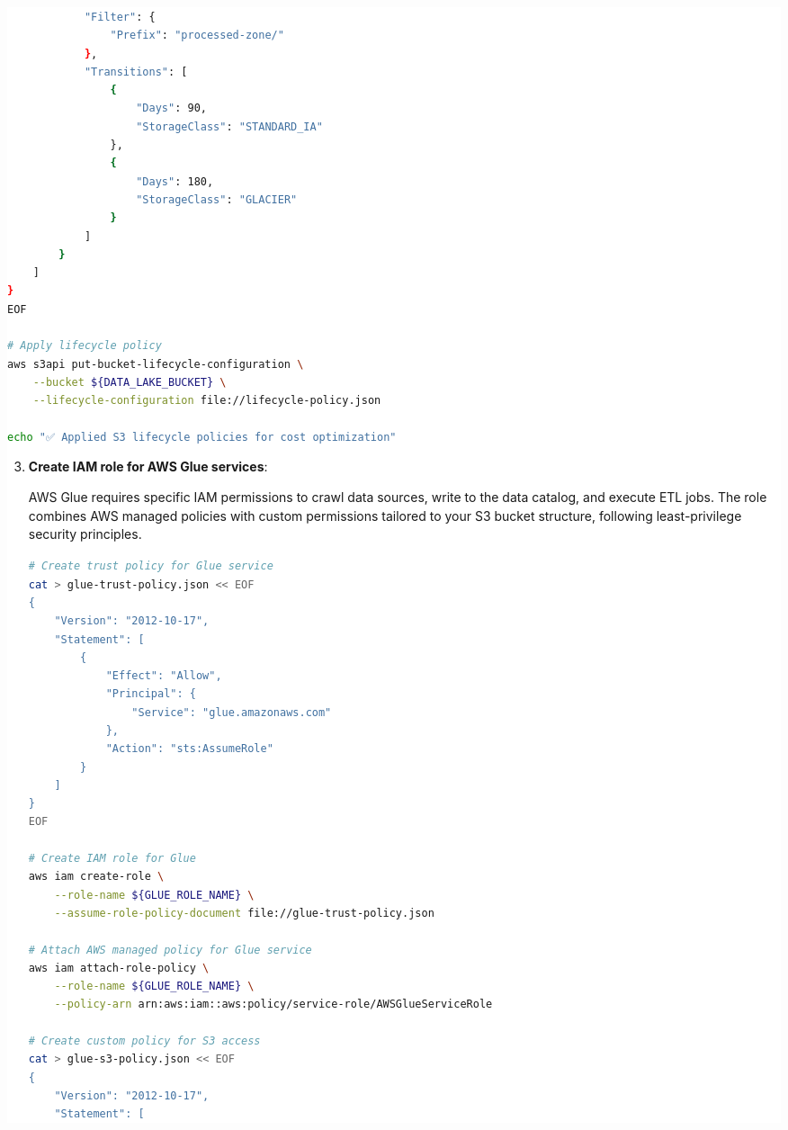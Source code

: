    ```bash
               "Filter": {
                   "Prefix": "processed-zone/"
               },
               "Transitions": [
                   {
                       "Days": 90,
                       "StorageClass": "STANDARD_IA"
                   },
                   {
                       "Days": 180,
                       "StorageClass": "GLACIER"
                   }
               ]
           }
       ]
   }
   EOF
   
   # Apply lifecycle policy
   aws s3api put-bucket-lifecycle-configuration \
       --bucket ${DATA_LAKE_BUCKET} \
       --lifecycle-configuration file://lifecycle-policy.json
   
   echo "✅ Applied S3 lifecycle policies for cost optimization"
   ```

3. **Create IAM role for AWS Glue services**:

   AWS Glue requires specific IAM permissions to crawl data sources, write to the data catalog, and execute ETL jobs. The role combines AWS managed policies with custom permissions tailored to your S3 bucket structure, following least-privilege security principles.

   ```bash
   # Create trust policy for Glue service
   cat > glue-trust-policy.json << EOF
   {
       "Version": "2012-10-17",
       "Statement": [
           {
               "Effect": "Allow",
               "Principal": {
                   "Service": "glue.amazonaws.com"
               },
               "Action": "sts:AssumeRole"
           }
       ]
   }
   EOF
   
   # Create IAM role for Glue
   aws iam create-role \
       --role-name ${GLUE_ROLE_NAME} \
       --assume-role-policy-document file://glue-trust-policy.json
   
   # Attach AWS managed policy for Glue service
   aws iam attach-role-policy \
       --role-name ${GLUE_ROLE_NAME} \
       --policy-arn arn:aws:iam::aws:policy/service-role/AWSGlueServiceRole
   
   # Create custom policy for S3 access
   cat > glue-s3-policy.json << EOF
   {
       "Version": "2012-10-17",
       "Statement": [
   ```